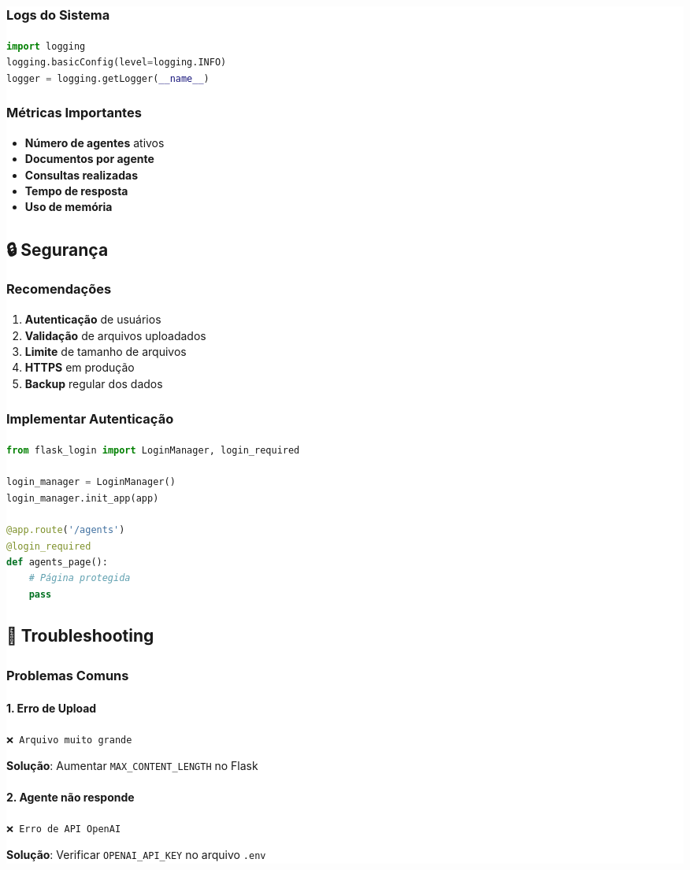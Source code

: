 ### Logs do Sistema
```python
import logging
logging.basicConfig(level=logging.INFO)
logger = logging.getLogger(__name__)
```

### Métricas Importantes
- **Número de agentes** ativos
- **Documentos por agente**
- **Consultas realizadas**
- **Tempo de resposta**
- **Uso de memória**

## 🔒 Segurança

### Recomendações
1. **Autenticação** de usuários
2. **Validação** de arquivos uploadados
3. **Limite** de tamanho de arquivos
4. **HTTPS** em produção
5. **Backup** regular dos dados

### Implementar Autenticação
```python
from flask_login import LoginManager, login_required

login_manager = LoginManager()
login_manager.init_app(app)

@app.route('/agents')
@login_required
def agents_page():
    # Página protegida
    pass
```

## 🐛 Troubleshooting

### Problemas Comuns

#### 1. Erro de Upload
```
❌ Arquivo muito grande
```
**Solução**: Aumentar `MAX_CONTENT_LENGTH` no Flask

#### 2. Agente não responde
```
❌ Erro de API OpenAI
```
**Solução**: Verificar `OPENAI_API_KEY` no arquivo `.env`
